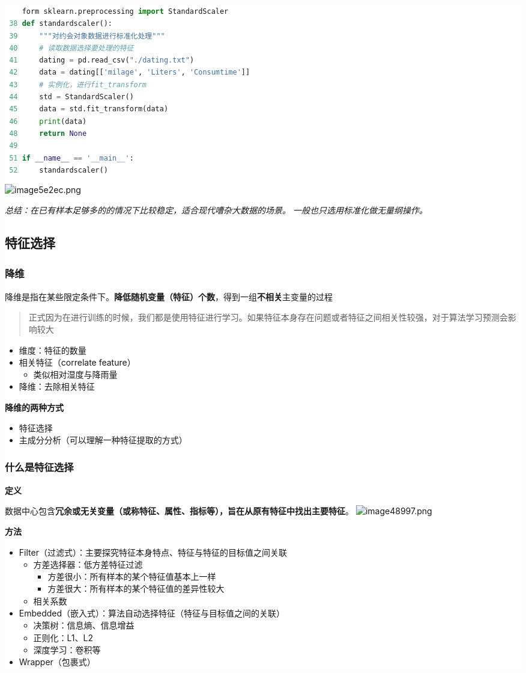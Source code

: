 ```python
    form sklearn.preprocessing import StandardScaler
 38 def standardscaler():
 39     """对约会对象数据进行标准化处理"""
 40     # 读取数据选择要处理的特征
 41     dating = pd.read_csv("./dating.txt")
 42     data = dating[['milage', 'Liters', 'Consumtime']]
 43     # 实例化，进行fit_transform
 44     std = StandardScaler()
 45     data = std.fit_transform(data)
 46     print(data)    
 48     return None 
 49     
 51 if __name__ == '__main__':
 52     standardscaler()
```

![image5e2ec.png](https://miao.su/images/2019/07/02/image5e2ec.png)

*总结：在已有样本足够多的的情况下比较稳定，适合现代嘈杂大数据的场景。
一般也只选用标准化做无量纲操作。*

##  特征选择

### 降维

降维是指在某些限定条件下。**降低随机变量（特征）个数**，得到一组**不相关**主变量的过程

> 正式因为在进行训练的时候，我们都是使用特征进行学习。如果特征本身存在问题或者特征之间相关性较强，对于算法学习预测会影响较大

* 维度：特征的数量
* 相关特征（correlate feature）
  * 类似相对湿度与降雨量
* 降维：去除相关特征

**降维的两种方式**

* 特征选择
* 主成分分析（可以理解一种特征提取的方式）

### 什么是特征选择

**定义**

数据中心包含**冗余或无关变量（或称特征、属性、指标等），**旨在**从原有特征中找出主要特征**。
![image48997.png](https://miao.su/images/2019/07/03/image48997.png)

**方法**

* Filter（过滤式）：主要探究特征本身特点、特征与特征的目标值之间关联
  * 方差选择器：低方差特征过滤
    * 方差很小：所有样本的某个特征值基本上一样
    * 方差很大：所有样本的某个特征值的差异性较大
  * 相关系数
* Embedded（嵌入式）：算法自动选择特征（特征与目标值之间的关联）
  * 决策树：信息熵、信息增益
  * 正则化：L1、L2
  * 深度学习：卷积等
* Wrapper（包裹式）
